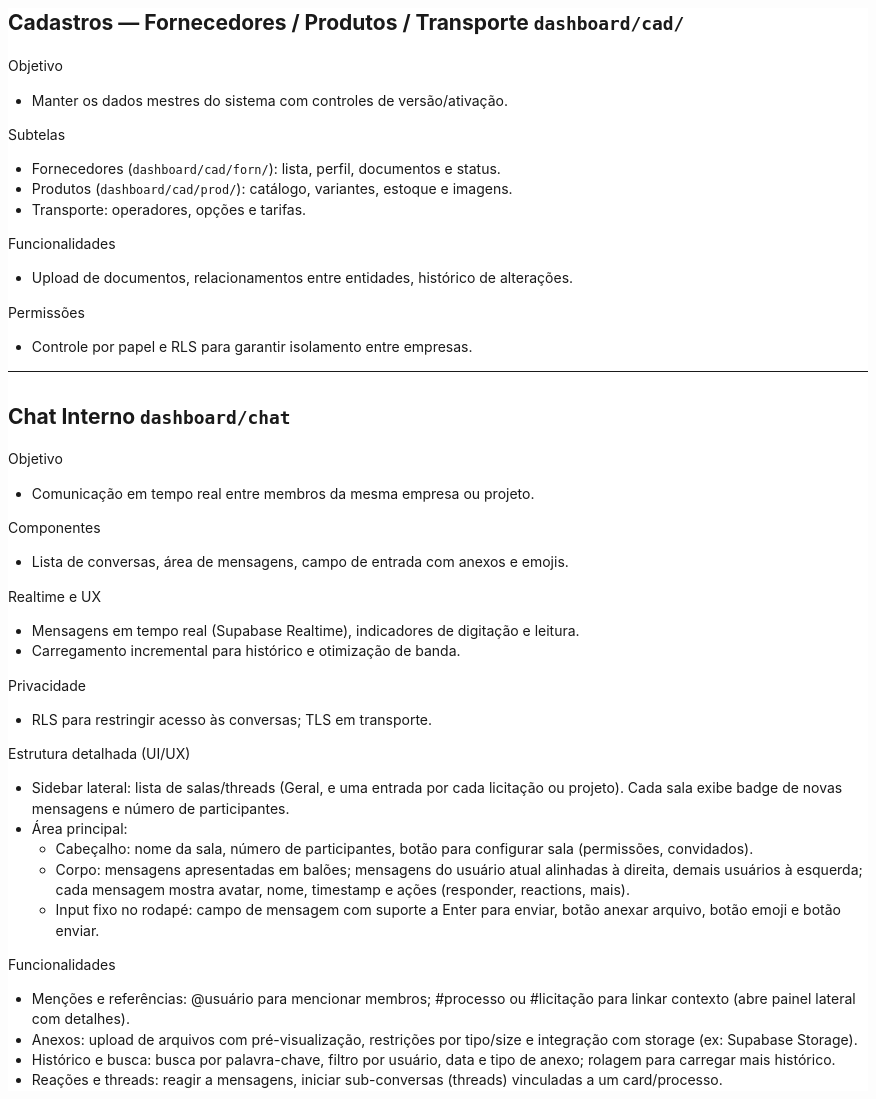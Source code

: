 ## Cadastros — Fornecedores / Produtos / Transporte `dashboard/cad/` 

Objetivo
- Manter os dados mestres do sistema com controles de versão/ativação.

Subtelas
- Fornecedores (`dashboard/cad/forn/`): lista, perfil, documentos e status.
- Produtos (`dashboard/cad/prod/`): catálogo, variantes, estoque e imagens.
- Transporte: operadores, opções e tarifas.

Funcionalidades
- Upload de documentos, relacionamentos entre entidades, histórico de alterações.

Permissões
- Controle por papel e RLS para garantir isolamento entre empresas.

---

## Chat Interno `dashboard/chat`

Objetivo
- Comunicação em tempo real entre membros da mesma empresa ou projeto.

Componentes
- Lista de conversas, área de mensagens, campo de entrada com anexos e emojis.

Realtime e UX
- Mensagens em tempo real (Supabase Realtime), indicadores de digitação e leitura.
- Carregamento incremental para histórico e otimização de banda.

Privacidade
- RLS para restringir acesso às conversas; TLS em transporte.

Estrutura detalhada (UI/UX)
- Sidebar lateral: lista de salas/threads (Geral, e uma entrada por cada licitação ou projeto). Cada sala exibe badge de novas mensagens e número de participantes.
- Área principal:
	- Cabeçalho: nome da sala, número de participantes, botão para configurar sala (permissões, convidados).
	- Corpo: mensagens apresentadas em balões; mensagens do usuário atual alinhadas à direita, demais usuários à esquerda; cada mensagem mostra avatar, nome, timestamp e ações (responder, reactions, mais).
	- Input fixo no rodapé: campo de mensagem com suporte a Enter para enviar, botão anexar arquivo, botão emoji e botão enviar.

Funcionalidades
- Menções e referências: @usuário para mencionar membros; #processo ou #licitação para linkar contexto (abre painel lateral com detalhes).
- Anexos: upload de arquivos com pré-visualização, restrições por tipo/size e integração com storage (ex: Supabase Storage).
- Histórico e busca: busca por palavra-chave, filtro por usuário, data e tipo de anexo; rolagem para carregar mais histórico.
- Reações e threads: reagir a mensagens, iniciar sub-conversas (threads) vinculadas a um card/processo.
